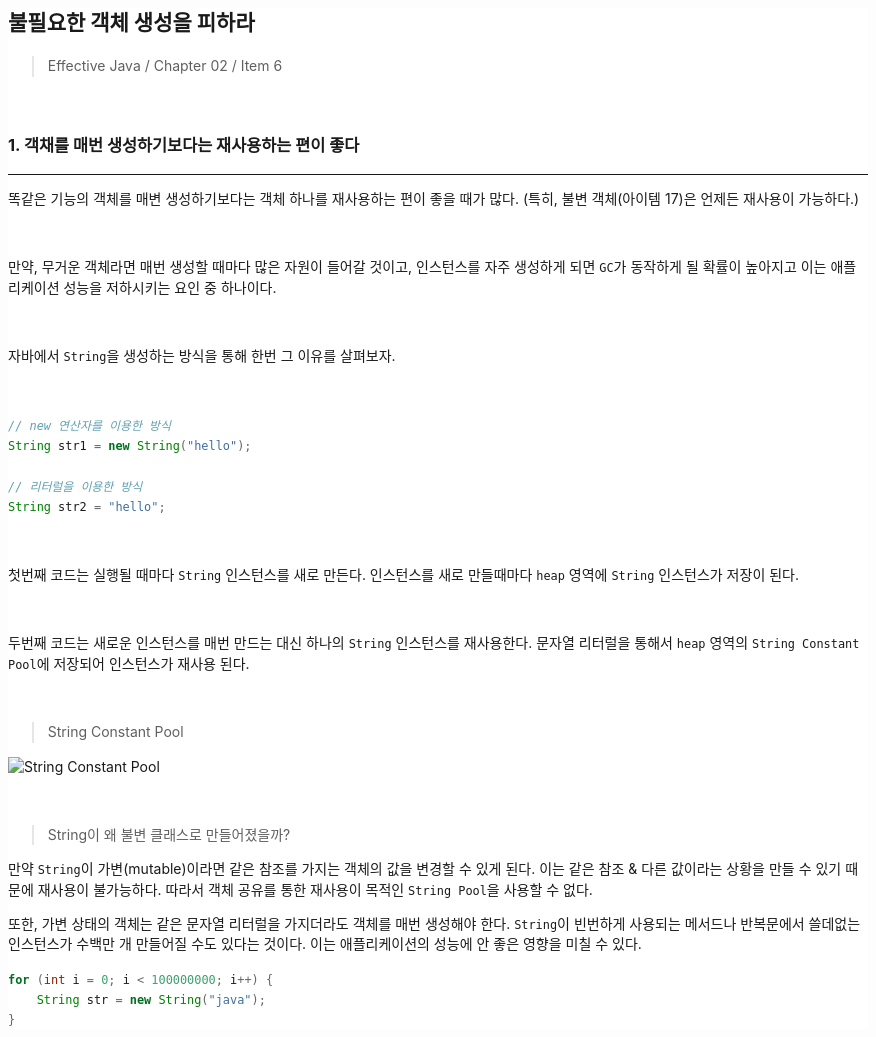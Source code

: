 
## 불필요한 객체 생성을 피하라
> Effective Java / Chapter 02 / Item 6

<br>

### 1. 객채를 매번 생성하기보다는 재사용하는 편이 좋다
<hr>

똑같은 기능의 객체를 매변 생성하기보다는 객체 하나를 재사용하는 편이 좋을 때가 많다. (특히, 불변 객체(아이템 17)은 언제든 재사용이 가능하다.)

<br>

만약, 무거운 객체라면 매번 생성할 때마다 많은 자원이 들어갈 것이고, 인스턴스를 자주 생성하게 되면 `GC`가 동작하게 될 확률이 높아지고 이는 애플리케이션 성능을 저하시키는 요인 중 하나이다.

<br>

자바에서 `String`을 생성하는 방식을 통해 한번 그 이유를 살펴보자.

<br>


```java
// new 연산자를 이용한 방식
String str1 = new String("hello");

// 리터럴을 이용한 방식
String str2 = "hello";
```

<br>

첫번째 코드는 실행될 때마다 `String` 인스턴스를 새로 만든다. 인스턴스를 새로 만들때마다 `heap` 영역에 `String` 인스턴스가 저장이 된다.

<br>

두번째 코드는 새로운 인스턴스를 매번 만드는 대신 하나의 `String` 인스턴스를 재사용한다. 문자열 리터럴을 통해서 `heap` 영역의 `String Constant Pool`에 저장되어 인스턴스가 재사용 된다.

<br>

> String Constant Pool

![String Constant Pool](https://github.com/Wishoon/effective-java/blob/rookie/02%EC%9E%A5/%EC%95%84%EC%9D%B4%ED%85%9C_06/String%20Pool.png)

<br>

> String이 왜 불변 클래스로 만들어졌을까?

만약 `String`이 가변(mutable)이라면 같은 참조를 가지는 객체의 값을 변경할 수 있게 된다. 이는 같은 참조 & 다른 값이라는 상황을 만들 수 있기 때문에 재사용이 불가능하다. 따라서 객체 공유를 통한 재사용이 목적인 `String Pool`을 사용할 수 없다.

또한, 가변 상태의 객체는 같은 문자열 리터럴을 가지더라도 객체를 매번 생성해야 한다. `String`이 빈번하게 사용되는 메서드나 반복문에서 쓸데없는 인스턴스가 수백만 개 만들어질 수도 있다는 것이다. 이는 애플리케이션의 성능에 안 좋은 영향을 미칠 수 있다.

```java
for (int i = 0; i < 100000000; i++) {
    String str = new String("java");
}
```
